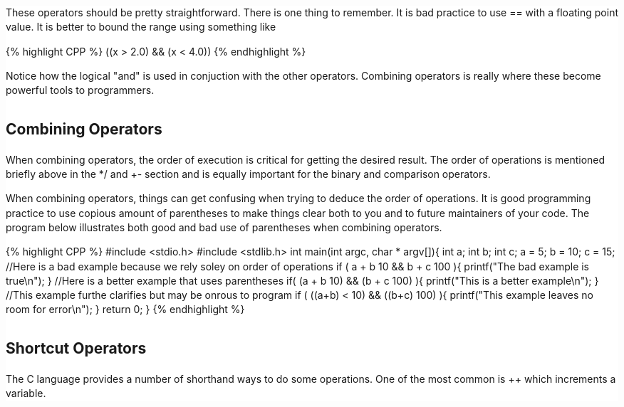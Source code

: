 These operators should be pretty straightforward. There is one thing to remember. 
It is bad practice to use == with a floating point value. It is better to bound 
the range using something like

{% highlight CPP %} 
((x > 2.0) && (x < 4.0)) 
{% endhighlight %}

Notice how the logical 
"and" is used in conjuction with the other operators. Combining operators is 
really where these become powerful tools to programmers.


## Combining Operators

When combining operators, the order of execution is critical for getting the 
desired result. The order of operations is mentioned briefly above in the 
\*\/ and \+\- section and is equally important for the binary and comparison operators.

When combining operators, things can get confusing when trying to deduce the order of operations. It is good programming practice to use copious amount of parentheses to make things clear both to you and to future maintainers of your code. The program below illustrates both good and bad use of parentheses when combining operators.

{% highlight CPP %}
#include <stdio.h>
#include <stdlib.h>
int main(int argc, char * argv[]){
    int a;
    int b;
    int c;
    a = 5;
    b = 10;
    c = 15;
    //Here is a bad example because we rely soley on order of operations
    if ( a + b  10 &amp;&amp; b + c  100 ){
       printf("The bad example is true\n");
    }
    //Here is a better example that uses parentheses
    if( (a + b  10) &amp;&amp; (b + c  100) ){
       printf("This is a better example\n");
    }
    //This example furthe clarifies but may be onrous to program
    if ( ((a+b) < 10) &amp;&amp; ((b+c)  100) ){
        printf("This example leaves no room for error\n");
    }
    return 0;
}
{% endhighlight %}

## Shortcut Operators

The C language provides a number of shorthand ways to do some operations. One of the most common is ++ which increments a variable.
